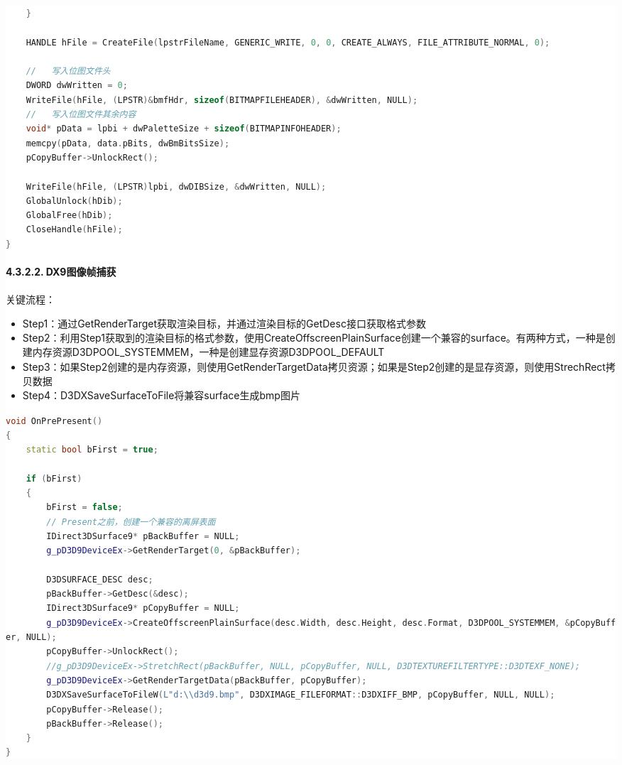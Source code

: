 ```C++
	}

	HANDLE hFile = CreateFile(lpstrFileName, GENERIC_WRITE, 0, 0, CREATE_ALWAYS, FILE_ATTRIBUTE_NORMAL, 0);

	//   写入位图文件头
	DWORD dwWritten = 0;
	WriteFile(hFile, (LPSTR)&bmfHdr, sizeof(BITMAPFILEHEADER), &dwWritten, NULL);
	//   写入位图文件其余内容
	void* pData = lpbi + dwPaletteSize + sizeof(BITMAPINFOHEADER);
	memcpy(pData, data.pBits, dwBmBitsSize);
	pCopyBuffer->UnlockRect();

	WriteFile(hFile, (LPSTR)lpbi, dwDIBSize, &dwWritten, NULL);
	GlobalUnlock(hDib);
	GlobalFree(hDib);
	CloseHandle(hFile);
}
```

#### 4.3.2.2. DX9图像帧捕获

关键流程：

- Step1：通过GetRenderTarget获取渲染目标，并通过渲染目标的GetDesc接口获取格式参数
- Step2：利用Step1获取到的渲染目标的格式参数，使用CreateOffscreenPlainSurface创建一个兼容的surface。有两种方式，一种是创建内存资源D3DPOOL_SYSTEMMEM，一种是创建显存资源D3DPOOL_DEFAULT
- Step3：如果Step2创建的是内存资源，则使用GetRenderTargetData拷贝资源；如果是Step2创建的是显存资源，则使用StrechRect拷贝数据
- Step4：D3DXSaveSurfaceToFile将兼容surface生成bmp图片

```C++
void OnPrePresent()
{
	static bool bFirst = true;

	if (bFirst)
	{
		bFirst = false;
		// Present之前，创建一个兼容的离屏表面
		IDirect3DSurface9* pBackBuffer = NULL;
		g_pD3D9DeviceEx->GetRenderTarget(0, &pBackBuffer);

		D3DSURFACE_DESC desc;
		pBackBuffer->GetDesc(&desc);
		IDirect3DSurface9* pCopyBuffer = NULL;
		g_pD3D9DeviceEx->CreateOffscreenPlainSurface(desc.Width, desc.Height, desc.Format, D3DPOOL_SYSTEMMEM, &pCopyBuffer, NULL);
		pCopyBuffer->UnlockRect();
		//g_pD3D9DeviceEx->StretchRect(pBackBuffer, NULL, pCopyBuffer, NULL, D3DTEXTUREFILTERTYPE::D3DTEXF_NONE);
		g_pD3D9DeviceEx->GetRenderTargetData(pBackBuffer, pCopyBuffer);
		D3DXSaveSurfaceToFileW(L"d:\\d3d9.bmp", D3DXIMAGE_FILEFORMAT::D3DXIFF_BMP, pCopyBuffer, NULL, NULL);
		pCopyBuffer->Release();
		pBackBuffer->Release();
	}
}
```
